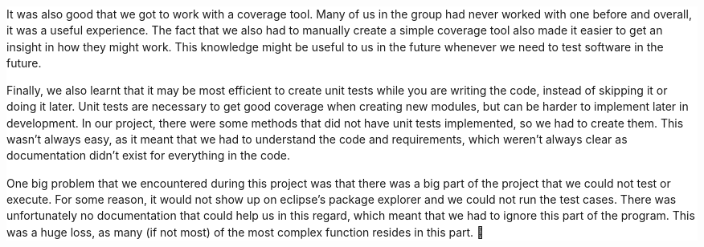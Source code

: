 It was also good that we got to work with a coverage tool. Many of us in the group had never worked with one before and overall, it was a useful experience. The fact that we also had to manually create a simple coverage tool also made it easier to get an insight in how they might work. This knowledge might be useful to us in the future whenever we need to test software in the future. 

Finally, we also learnt that it may be most efficient to create unit tests while you are writing the code, instead of skipping it or doing it later. Unit tests are necessary to get good coverage when creating new modules, but can be harder to implement later in development. In our project, there were some methods that did not have unit tests implemented, so we had to create them. This wasn’t always easy, as it meant that we had to understand the code and requirements, which weren’t always clear as documentation didn’t exist for everything in the code.

One big problem that we encountered during this project was that there was a big part of the project that we could not test or execute. For some reason, it would not show up on eclipse’s package explorer and we could not run the test cases. There was unfortunately no documentation that could help us in this regard, which meant that we had to ignore this part of the program. This was a huge loss, as many (if not most) of the most complex function resides in this part. 
